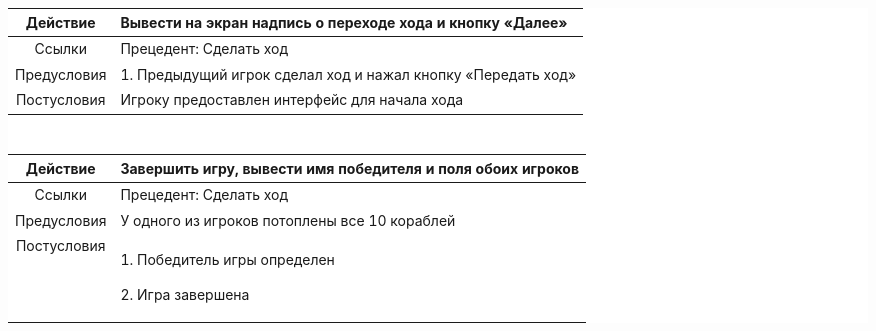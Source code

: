 |**Действие**|**Вывести на экран надпись о переходе хода и кнопку «Далее»**|
| :-: | :- |
|Ссылки|Прецедент: Сделать ход|
|Предусловия|1. Предыдущий игрок сделал ход и нажал кнопку «Передать ход»|
|Постусловия|Игроку предоставлен интерфейс для начала хода|
#

|**Действие**|**Завершить игру, вывести имя победителя и поля обоих игроков**|
| :-: | :- |
|Ссылки|Прецедент: Сделать ход|
|Предусловия|У одного из игроков потоплены все 10 кораблей|
|Постусловия|<p>1. Победитель игры определен</p><p>2. Игра завершена</p>|

